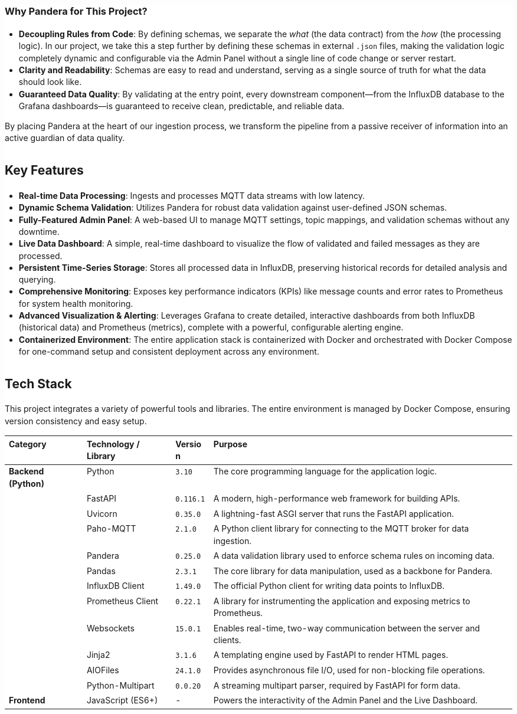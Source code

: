### Why Pandera for This Project?

-   **Decoupling Rules from Code**: By defining schemas, we separate the *what* (the data contract) from the *how* (the processing logic). In our project, we take this a step further by defining these schemas in external `.json` files, making the validation logic completely dynamic and configurable via the Admin Panel without a single line of code change or server restart.
-   **Clarity and Readability**: Schemas are easy to read and understand, serving as a single source of truth for what the data should look like.
-   **Guaranteed Data Quality**: By validating at the entry point, every downstream component—from the InfluxDB database to the Grafana dashboards—is guaranteed to receive clean, predictable, and reliable data.

By placing Pandera at the heart of our ingestion process, we transform the pipeline from a passive receiver of information into an active guardian of data quality.

##  Key Features

-   **Real-time Data Processing**: Ingests and processes MQTT data streams with low latency.
-   **Dynamic Schema Validation**: Utilizes Pandera for robust data validation against user-defined JSON schemas.
-   **Fully-Featured Admin Panel**: A web-based UI to manage MQTT settings, topic mappings, and validation schemas without any downtime.
-   **Live Data Dashboard**: A simple, real-time dashboard to visualize the flow of validated and failed messages as they are processed.
-   **Persistent Time-Series Storage**: Stores all processed data in InfluxDB, preserving historical records for detailed analysis and querying.
-   **Comprehensive Monitoring**: Exposes key performance indicators (KPIs) like message counts and error rates to Prometheus for system health monitoring.
-   **Advanced Visualization & Alerting**: Leverages Grafana to create detailed, interactive dashboards from both InfluxDB (historical data) and Prometheus (metrics), complete with a powerful, configurable alerting engine.
-   **Containerized Environment**: The entire application stack is containerized with Docker and orchestrated with Docker Compose for one-command setup and consistent deployment across any environment.

##  Tech Stack

This project integrates a variety of powerful tools and libraries. The entire environment is managed by Docker Compose, ensuring version consistency and easy setup.

| Category                  | Technology / Library  | Version           | Purpose                                                                          |
| :------------------------ | :-------------------- | :---------------- | :------------------------------------------------------------------------------- |
| **Backend (Python)**      | Python                | `3.10`            | The core programming language for the application logic.                         |
|                           | FastAPI               | `0.116.1`         | A modern, high-performance web framework for building APIs.                      |
|                           | Uvicorn               | `0.35.0`          | A lightning-fast ASGI server that runs the FastAPI application.                  |
|                           | Paho-MQTT             | `2.1.0`           | A Python client library for connecting to the MQTT broker for data ingestion.    |
|                           | Pandera               | `0.25.0`          | A data validation library used to enforce schema rules on incoming data.         |
|                           | Pandas                | `2.3.1`           | The core library for data manipulation, used as a backbone for Pandera.          |
|                           | InfluxDB Client       | `1.49.0`          | The official Python client for writing data points to InfluxDB.                  |
|                           | Prometheus Client     | `0.22.1`          | A library for instrumenting the application and exposing metrics to Prometheus.  |
|                           | Websockets            | `15.0.1`          | Enables real-time, two-way communication between the server and clients.         |
|                           | Jinja2                | `3.1.6`           | A templating engine used by FastAPI to render HTML pages.                        |
|                           | AIOFiles              | `24.1.0`          | Provides asynchronous file I/O, used for non-blocking file operations.           |
|                           | Python-Multipart      | `0.0.20`          | A streaming multipart parser, required by FastAPI for form data.                 |
| **Frontend**              | JavaScript (ES6+)     | -                 | Powers the interactivity of the Admin Panel and the Live Dashboard.              |